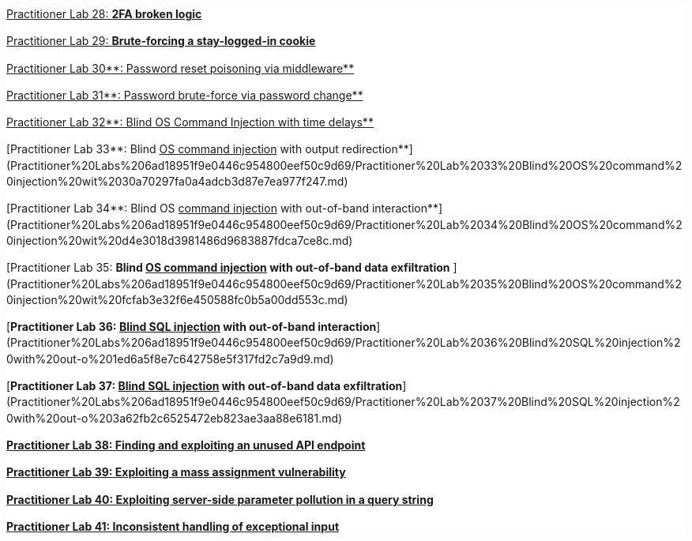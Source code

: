 [Practitioner Lab 28: **2FA broken logic**](Practitioner%20Labs%206ad18951f9e0446c954800eef50c9d69/Practitioner%20Lab%2028%202FA%20broken%20logic%209006163473a34e05a06de54949a5905f.md)

[Practitioner Lab 29: **Brute-forcing a stay-logged-in cookie**](Practitioner%20Labs%206ad18951f9e0446c954800eef50c9d69/Practitioner%20Lab%2029%20Brute-forcing%20a%20stay-logged-in%205f04f78bd4eb40b0ab501fd7ec37b13e.md)

[Practitioner Lab 30**: Password reset poisoning via middleware**](Practitioner%20Labs%206ad18951f9e0446c954800eef50c9d69/Practitioner%20Lab%2030%20Password%20reset%20poisoning%20via%20m%20f283fb6152f24521a4a10557fa4ef1cb.md)

[Practitioner Lab 31**: Password brute-force via password change**](Practitioner%20Labs%206ad18951f9e0446c954800eef50c9d69/Practitioner%20Lab%2031%20Password%20brute-force%20via%20passw%20251f836a78f24d509ad0f06105e34422.md)

[Practitioner Lab 32**: Blind OS Command Injection with time delays**](Practitioner%20Labs%206ad18951f9e0446c954800eef50c9d69/Practitioner%20Lab%2032%20Blind%20OS%20Command%20Injection%20wit%20743cf43456604f51bdbb91c3fd7df223.md)

[Practitioner Lab 33**: Blind [OS command injection](https://portswigger.net/web-security/os-command-injection) with output redirection**](Practitioner%20Labs%206ad18951f9e0446c954800eef50c9d69/Practitioner%20Lab%2033%20Blind%20OS%20command%20injection%20wit%2030a70297fa0a4adcb3d87e7ea977f247.md)

[Practitioner Lab 34**:  Blind OS [command injection](https://portswigger.net/web-security/os-command-injection) with out-of-band interaction**](Practitioner%20Labs%206ad18951f9e0446c954800eef50c9d69/Practitioner%20Lab%2034%20Blind%20OS%20command%20injection%20wit%20d4e3018d3981486d9683887fdca7ce8c.md)

[Practitioner Lab 35: **Blind [OS command injection](https://portswigger.net/web-security/os-command-injection) with out-of-band data exfiltration** ](Practitioner%20Labs%206ad18951f9e0446c954800eef50c9d69/Practitioner%20Lab%2035%20Blind%20OS%20command%20injection%20wit%20fcfab3e32f6e450588fc0b5a00dd553c.md)

[**Practitioner Lab 36: [Blind SQL injection](https://portswigger.net/web-security/sql-injection/blind) with out-of-band interaction**](Practitioner%20Labs%206ad18951f9e0446c954800eef50c9d69/Practitioner%20Lab%2036%20Blind%20SQL%20injection%20with%20out-o%201ed6a5f8e7c642758e5f317fd2c7a9d9.md)

[**Practitioner Lab 37: [Blind SQL injection](https://portswigger.net/web-security/sql-injection/blind) with out-of-band data exfiltration**](Practitioner%20Labs%206ad18951f9e0446c954800eef50c9d69/Practitioner%20Lab%2037%20Blind%20SQL%20injection%20with%20out-o%203a62fb2c6525472eb823ae3aa88e6181.md)

[**Practitioner Lab 38: Finding and exploiting an unused API endpoint**](Practitioner%20Labs%206ad18951f9e0446c954800eef50c9d69/Practitioner%20Lab%2038%20Finding%20and%20exploiting%20an%20unus%20d459601a6eb441469f5dfedfe77f5c6d.md)

[**Practitioner Lab 39: Exploiting a mass assignment vulnerability**](Practitioner%20Labs%206ad18951f9e0446c954800eef50c9d69/Practitioner%20Lab%2039%20Exploiting%20a%20mass%20assignment%20v%200f46258599ee470cbcae3d204f61126b.md)

[ **Practitioner Lab 40: Exploiting server-side parameter pollution in a query string**](Practitioner%20Labs%206ad18951f9e0446c954800eef50c9d69/Practitioner%20Lab%2040%20Exploiting%20server-side%20paramet%2022cf0885ead44dcc96c583bf8ce63c0b.md)

[**Practitioner Lab 41: Inconsistent handling of exceptional input**](Practitioner%20Labs%206ad18951f9e0446c954800eef50c9d69/Practitioner%20Lab%2041%20Inconsistent%20handling%20of%20excep%20b2131aefec5d404594cf97885ef5cd0a.md)
